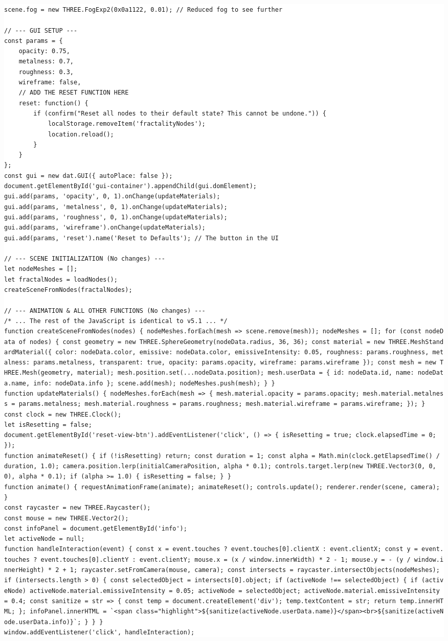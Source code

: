     scene.fog = new THREE.FogExp2(0x0a1122, 0.01); // Reduced fog to see further

    // --- GUI SETUP ---
    const params = { 
        opacity: 0.75, 
        metalness: 0.7, 
        roughness: 0.3, 
        wireframe: false,
        // ADD THE RESET FUNCTION HERE
        reset: function() {
            if (confirm("Reset all nodes to their default state? This cannot be undone.")) {
                localStorage.removeItem('fractalityNodes');
                location.reload();
            }
        }
    };
    const gui = new dat.GUI({ autoPlace: false });
    document.getElementById('gui-container').appendChild(gui.domElement);
    gui.add(params, 'opacity', 0, 1).onChange(updateMaterials);
    gui.add(params, 'metalness', 0, 1).onChange(updateMaterials);
    gui.add(params, 'roughness', 0, 1).onChange(updateMaterials);
    gui.add(params, 'wireframe').onChange(updateMaterials);
    gui.add(params, 'reset').name('Reset to Defaults'); // The button in the UI

    // --- SCENE INITIALIZATION (No changes) ---
    let nodeMeshes = [];
    let fractalNodes = loadNodes();
    createSceneFromNodes(fractalNodes);

    // --- ANIMATION & ALL OTHER FUNCTIONS (No changes) ---
    /* ... The rest of the JavaScript is identical to v5.1 ... */
    function createSceneFromNodes(nodes) { nodeMeshes.forEach(mesh => scene.remove(mesh)); nodeMeshes = []; for (const nodeData of nodes) { const geometry = new THREE.SphereGeometry(nodeData.radius, 36, 36); const material = new THREE.MeshStandardMaterial({ color: nodeData.color, emissive: nodeData.color, emissiveIntensity: 0.05, roughness: params.roughness, metalness: params.metalness, transparent: true, opacity: params.opacity, wireframe: params.wireframe }); const mesh = new THREE.Mesh(geometry, material); mesh.position.set(...nodeData.position); mesh.userData = { id: nodeData.id, name: nodeData.name, info: nodeData.info }; scene.add(mesh); nodeMeshes.push(mesh); } }
    function updateMaterials() { nodeMeshes.forEach(mesh => { mesh.material.opacity = params.opacity; mesh.material.metalness = params.metalness; mesh.material.roughness = params.roughness; mesh.material.wireframe = params.wireframe; }); }
    const clock = new THREE.Clock();
    let isResetting = false;
    document.getElementById('reset-view-btn').addEventListener('click', () => { isResetting = true; clock.elapsedTime = 0; });
    function animateReset() { if (!isResetting) return; const duration = 1; const alpha = Math.min(clock.getElapsedTime() / duration, 1.0); camera.position.lerp(initialCameraPosition, alpha * 0.1); controls.target.lerp(new THREE.Vector3(0, 0, 0), alpha * 0.1); if (alpha >= 1.0) { isResetting = false; } }
    function animate() { requestAnimationFrame(animate); animateReset(); controls.update(); renderer.render(scene, camera); }
    const raycaster = new THREE.Raycaster();
    const mouse = new THREE.Vector2();
    const infoPanel = document.getElementById('info');
    let activeNode = null;
    function handleInteraction(event) { const x = event.touches ? event.touches[0].clientX : event.clientX; const y = event.touches ? event.touches[0].clientY : event.clientY; mouse.x = (x / window.innerWidth) * 2 - 1; mouse.y = - (y / window.innerHeight) * 2 + 1; raycaster.setFromCamera(mouse, camera); const intersects = raycaster.intersectObjects(nodeMeshes); if (intersects.length > 0) { const selectedObject = intersects[0].object; if (activeNode !== selectedObject) { if (activeNode) activeNode.material.emissiveIntensity = 0.05; activeNode = selectedObject; activeNode.material.emissiveIntensity = 0.4; const sanitize = str => { const temp = document.createElement('div'); temp.textContent = str; return temp.innerHTML; }; infoPanel.innerHTML = `<span class="highlight">${sanitize(activeNode.userData.name)}</span><br>${sanitize(activeNode.userData.info)}`; } } }
    window.addEventListener('click', handleInteraction);